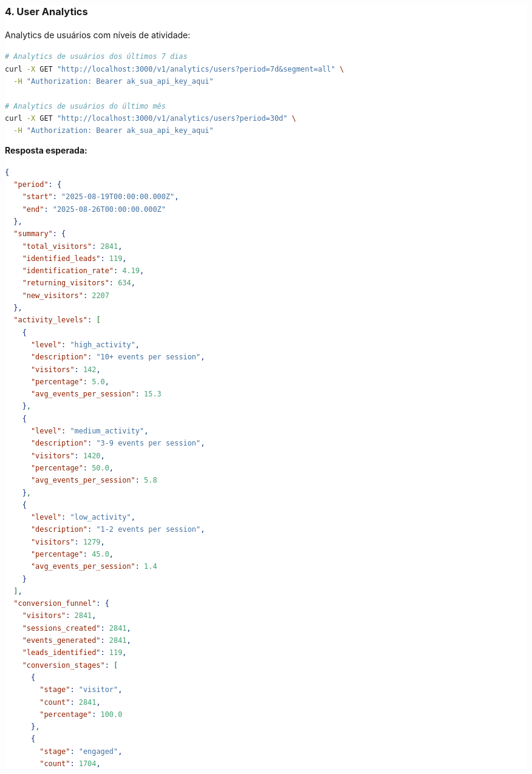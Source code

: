 ### 4. User Analytics
Analytics de usuários com níveis de atividade:

```bash
# Analytics de usuários dos últimos 7 dias
curl -X GET "http://localhost:3000/v1/analytics/users?period=7d&segment=all" \
  -H "Authorization: Bearer ak_sua_api_key_aqui"

# Analytics de usuários do último mês
curl -X GET "http://localhost:3000/v1/analytics/users?period=30d" \
  -H "Authorization: Bearer ak_sua_api_key_aqui"
```

**Resposta esperada:**
```json
{
  "period": {
    "start": "2025-08-19T00:00:00.000Z",
    "end": "2025-08-26T00:00:00.000Z"
  },
  "summary": {
    "total_visitors": 2841,
    "identified_leads": 119,
    "identification_rate": 4.19,
    "returning_visitors": 634,
    "new_visitors": 2207
  },
  "activity_levels": [
    {
      "level": "high_activity",
      "description": "10+ events per session",
      "visitors": 142,
      "percentage": 5.0,
      "avg_events_per_session": 15.3
    },
    {
      "level": "medium_activity", 
      "description": "3-9 events per session",
      "visitors": 1420,
      "percentage": 50.0,
      "avg_events_per_session": 5.8
    },
    {
      "level": "low_activity",
      "description": "1-2 events per session", 
      "visitors": 1279,
      "percentage": 45.0,
      "avg_events_per_session": 1.4
    }
  ],
  "conversion_funnel": {
    "visitors": 2841,
    "sessions_created": 2841,
    "events_generated": 2841,
    "leads_identified": 119,
    "conversion_stages": [
      {
        "stage": "visitor",
        "count": 2841,
        "percentage": 100.0
      },
      {
        "stage": "engaged",
        "count": 1704,
```